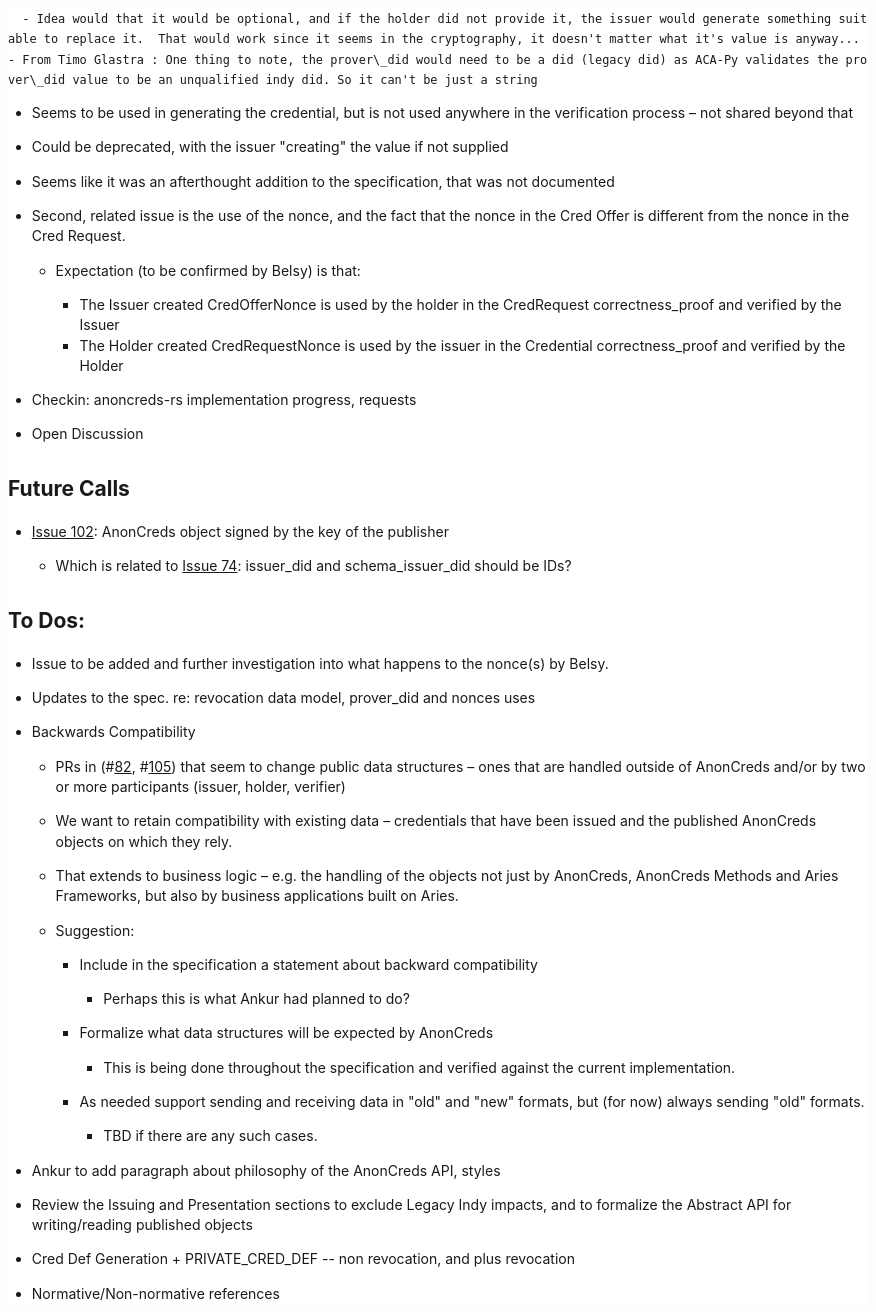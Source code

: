       - Idea would that it would be optional, and if the holder did not provide it, the issuer would generate something suitable to replace it.  That would work since it seems in the cryptography, it doesn't matter what it's value is anyway...
    - From Timo Glastra : One thing to note, the prover\_did would need to be a did (legacy did) as ACA-Py validates the prover\_did value to be an unqualified indy did. So it can't be just a string
  - Seems to be used in generating the credential, but is not used anywhere in the verification process – not shared beyond that
  - Could be deprecated, with the issuer "creating" the value if not supplied
  - Seems like it was an afterthought addition to the specification, that was not documented
  - Second, related issue is the use of the nonce, and the fact that the nonce in the Cred Offer is different from the nonce in the Cred Request.
    
    - Expectation (to be confirmed by Belsy) is that:
      
      - The Issuer created CredOfferNonce is used by the holder in the CredRequest correctness\_proof and verified by the Issuer
      - The Holder created CredRequestNonce is used by the issuer in the Credential correctness\_proof and verified by the Holder
- Checkin: anoncreds-rs implementation progress, requests
- Open Discussion

## Future Calls

- [Issue 102](https://github.com/hyperledger/anoncreds-spec/issues/102): AnonCreds object signed by the key of the publisher
  
  - Which is related to [Issue 74](https://github.com/hyperledger/anoncreds-spec/issues/74): issuer\_did and schema\_issuer\_did should be IDs?

## To Dos:

- Issue to be added and further investigation into what happens to the nonce(s) by Belsy.
- Updates to the spec. re: revocation data model, prover\_did and nonces uses
- Backwards Compatibility
  
  - PRs in (#[82](https://github.com/hyperledger/anoncreds-spec/pull/82), #[105](https://github.com/hyperledger/anoncreds-spec/pull/105)) that seem to change public data structures – ones that are handled outside of AnonCreds and/or by two or more participants (issuer, holder, verifier)
  - We want to retain compatibility with existing data – credentials that have been issued and the published AnonCreds objects on which they rely.
  - That extends to business logic – e.g. the handling of the objects not just by AnonCreds, AnonCreds Methods and Aries Frameworks, but also by business applications built on Aries.
  - Suggestion:
    
    - Include in the specification a statement about backward compatibility
      
      - Perhaps this is what Ankur had planned to do?
    - Formalize what data structures will be expected by AnonCreds
      
      - This is being done throughout the specification and verified against the current implementation.
    - As needed support sending and receiving data in "old" and "new" formats, but (for now) always sending "old" formats.
      
      - TBD if there are any such cases.
- Ankur to add paragraph about philosophy of the AnonCreds API, styles
- Review the Issuing and Presentation sections to exclude Legacy Indy impacts, and to formalize the Abstract API for writing/reading published objects
- Cred Def Generation + PRIVATE\_CRED\_DEF -- non revocation, and plus revocation
- Normative/Non-normative references
  